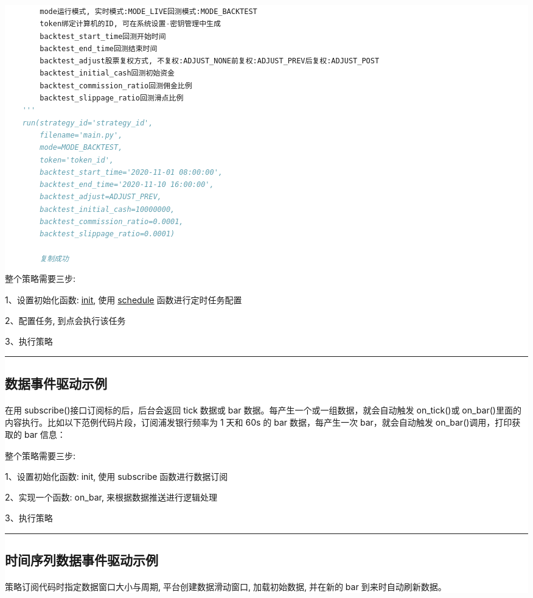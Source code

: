 ```python
        mode运行模式, 实时模式:MODE_LIVE回测模式:MODE_BACKTEST
        token绑定计算机的ID, 可在系统设置-密钥管理中生成
        backtest_start_time回测开始时间
        backtest_end_time回测结束时间
        backtest_adjust股票复权方式, 不复权:ADJUST_NONE前复权:ADJUST_PREV后复权:ADJUST_POST
        backtest_initial_cash回测初始资金
        backtest_commission_ratio回测佣金比例
        backtest_slippage_ratio回测滑点比例
    '''
    run(strategy_id='strategy_id',
        filename='main.py',
        mode=MODE_BACKTEST,
        token='token_id',
        backtest_start_time='2020-11-01 08:00:00',
        backtest_end_time='2020-11-10 16:00:00',
        backtest_adjust=ADJUST_PREV,
        backtest_initial_cash=10000000,
        backtest_commission_ratio=0.0001,
        backtest_slippage_ratio=0.0001)
 
        复制成功
```

整个策略需要三步:

1、设置初始化函数: [init](https://www.myquant.cn/docs2/sdk/python/API%E4%BB%8B%E7%BB%8D/%E5%9F%BA%E6%9C%AC%E5%87%BD%E6%95%B0.html#init-%E5%88%9D%E5%A7%8B%E5%8C%96%E7%AD%96%E7%95%A5), 使用 [schedule](https://www.myquant.cn/docs2/sdk/python/API%E4%BB%8B%E7%BB%8D/%E5%9F%BA%E6%9C%AC%E5%87%BD%E6%95%B0.html#schedule-%E5%AE%9A%E6%97%B6%E4%BB%BB%E5%8A%A1%E9%85%8D%E7%BD%AE) 函数进行定时任务配置

2、配置任务, 到点会执行该任务

3、执行策略

---

## 数据事件驱动示例

在用 subscribe()接口订阅标的后，后台会返回 tick 数据或 bar 数据。每产生一个或一组数据，就会自动触发 on\_tick()或 on\_bar()里面的内容执行。比如以下范例代码片段，订阅浦发银行频率为 1 天和 60s 的 bar 数据，每产生一次 bar，就会自动触发 on\_bar()调用，打印获取的 bar 信息：

整个策略需要三步:

1、设置初始化函数: init, 使用 subscribe 函数进行数据订阅

2、实现一个函数: on\_bar, 来根据数据推送进行逻辑处理

3、执行策略

---

## 时间序列数据事件驱动示例

策略订阅代码时指定数据窗口大小与周期, 平台创建数据滑动窗口, 加载初始数据, 并在新的 bar 到来时自动刷新数据。
